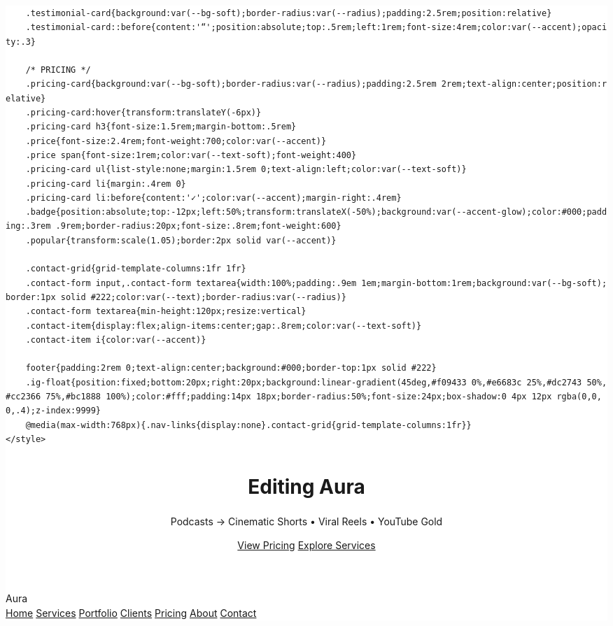         .testimonial-card{background:var(--bg-soft);border-radius:var(--radius);padding:2.5rem;position:relative}
        .testimonial-card::before{content:'“';position:absolute;top:.5rem;left:1rem;font-size:4rem;color:var(--accent);opacity:.3}

        /* PRICING */
        .pricing-card{background:var(--bg-soft);border-radius:var(--radius);padding:2.5rem 2rem;text-align:center;position:relative}
        .pricing-card:hover{transform:translateY(-6px)}
        .pricing-card h3{font-size:1.5rem;margin-bottom:.5rem}
        .price{font-size:2.4rem;font-weight:700;color:var(--accent)}
        .price span{font-size:1rem;color:var(--text-soft);font-weight:400}
        .pricing-card ul{list-style:none;margin:1.5rem 0;text-align:left;color:var(--text-soft)}
        .pricing-card li{margin:.4rem 0}
        .pricing-card li:before{content:'✓';color:var(--accent);margin-right:.4rem}
        .badge{position:absolute;top:-12px;left:50%;transform:translateX(-50%);background:var(--accent-glow);color:#000;padding:.3rem .9rem;border-radius:20px;font-size:.8rem;font-weight:600}
        .popular{transform:scale(1.05);border:2px solid var(--accent)}

        .contact-grid{grid-template-columns:1fr 1fr}
        .contact-form input,.contact-form textarea{width:100%;padding:.9em 1em;margin-bottom:1rem;background:var(--bg-soft);border:1px solid #222;color:var(--text);border-radius:var(--radius)}
        .contact-form textarea{min-height:120px;resize:vertical}
        .contact-item{display:flex;align-items:center;gap:.8rem;color:var(--text-soft)}
        .contact-item i{color:var(--accent)}

        footer{padding:2rem 0;text-align:center;background:#000;border-top:1px solid #222}
        .ig-float{position:fixed;bottom:20px;right:20px;background:linear-gradient(45deg,#f09433 0%,#e6683c 25%,#dc2743 50%,#cc2366 75%,#bc1888 100%);color:#fff;padding:14px 18px;border-radius:50%;font-size:24px;box-shadow:0 4px 12px rgba(0,0,0,.4);z-index:9999}
        @media(max-width:768px){.nav-links{display:none}.contact-grid{grid-template-columns:1fr}}
    </style>
</head>
<body>


<header id="home">
    <div class="container">
        <h1>Editing Aura</h1>
        <p>Podcasts → Cinematic Shorts • Viral Reels • YouTube Gold</p>
        <div class="hero-btns">
            <a href="#pricing" class="btn btn-primary">View Pricing</a>
            <a href="#services" class="btn btn-outline">Explore Services</a>
        </div>
    </div>
</header>


<nav>
    <div class="container">
        <div class="logo">Aura</div>
        <div class="nav-links">
            <a href="#home">Home</a>
            <a href="#services">Services</a>
            <a href="#portfolio">Portfolio</a>
            <a href="#testimonials">Clients</a>
            <a href="#pricing">Pricing</a>
            <a href="#about">About</a>
            <a href="#contact">Contact</a>
        </div>
    </div>
</nav>
